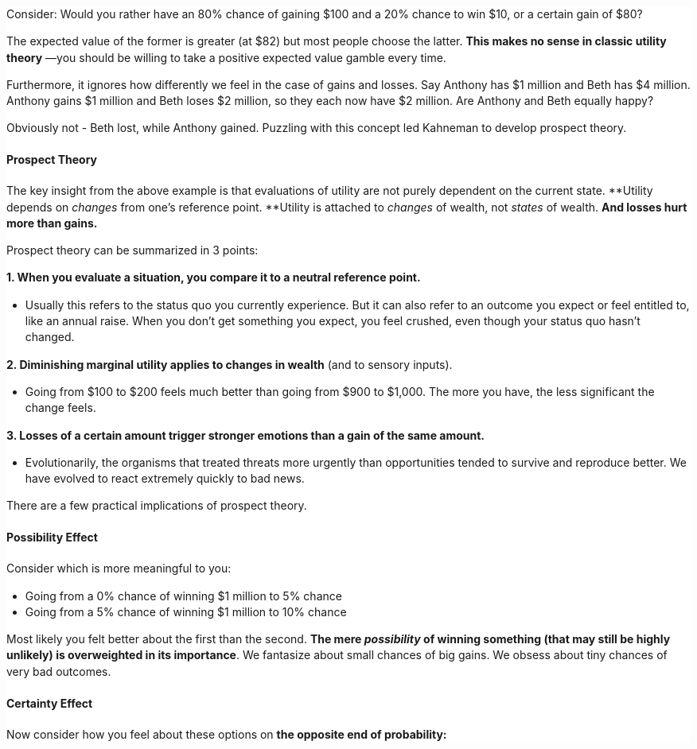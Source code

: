 Consider: Would you rather have an 80% chance of gaining $100 and a 20% chance to win $10, or a certain gain of $80?

The expected value of the former is greater (at $82) but most people choose the latter. **This makes no sense in classic utility theory** —you should be willing to take a positive expected value gamble every time.

Furthermore, it ignores how differently we feel in the case of gains and losses. Say Anthony has $1 million and Beth has $4 million. Anthony gains $1 million and Beth loses $2 million, so they each now have $2 million. Are Anthony and Beth equally happy?

Obviously not - Beth lost, while Anthony gained. Puzzling with this concept led Kahneman to develop prospect theory.

#### Prospect Theory

The key insight from the above example is that evaluations of utility are not purely dependent on the current state. **Utility depends on _changes_ from one’s reference point. **Utility is attached to _changes_ of wealth, not _states_ of wealth. **And losses hurt more than gains.**

Prospect theory can be summarized in 3 points:

**1\. When you evaluate a situation, you compare it to a neutral reference point.**

  * Usually this refers to the status quo you currently experience. But it can also refer to an outcome you expect or feel entitled to, like an annual raise. When you don’t get something you expect, you feel crushed, even though your status quo hasn’t changed.



**2\. Diminishing marginal utility applies to changes in wealth** (and to sensory inputs).

  * Going from $100 to $200 feels much better than going from $900 to $1,000. The more you have, the less significant the change feels.



**3\. Losses of a certain amount trigger stronger emotions than a gain of the same amount.**

  * Evolutionarily, the organisms that treated threats more urgently than opportunities tended to survive and reproduce better. We have evolved to react extremely quickly to bad news.



There are a few practical implications of prospect theory.

#### Possibility Effect

Consider which is more meaningful to you:

  * Going from a 0% chance of winning $1 million to 5% chance
  * Going from a 5% chance of winning $1 million to 10% chance



Most likely you felt better about the first than the second. **The mere _possibility_ of winning something (that may still be highly unlikely) is overweighted in its importance**. We fantasize about small chances of big gains. We obsess about tiny chances of very bad outcomes.

#### Certainty Effect

Now consider how you feel about these options on **the opposite end of probability:**
